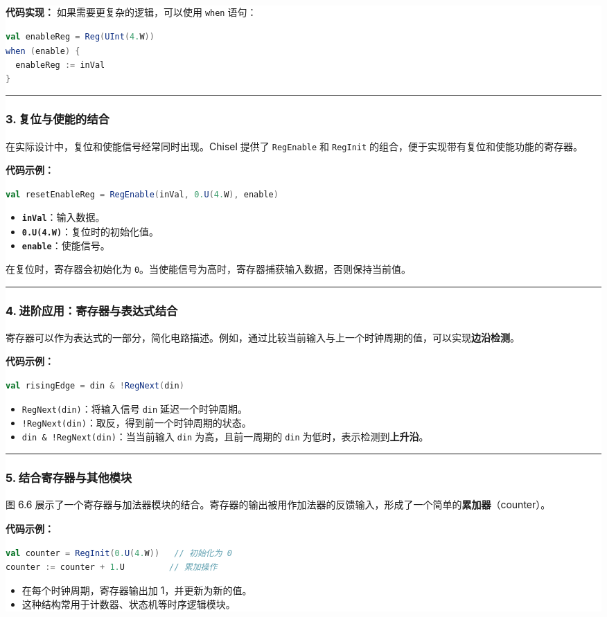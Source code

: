 **代码实现：**
 如果需要更复杂的逻辑，可以使用 `when` 语句：

```scala
val enableReg = Reg(UInt(4.W))
when (enable) {
  enableReg := inVal
}
```

------

### **3. 复位与使能的结合**

在实际设计中，复位和使能信号经常同时出现。Chisel 提供了 `RegEnable` 和 `RegInit` 的组合，便于实现带有复位和使能功能的寄存器。

**代码示例：**

```scala
val resetEnableReg = RegEnable(inVal, 0.U(4.W), enable)
```

- **`inVal`**：输入数据。
- **`0.U(4.W)`**：复位时的初始化值。
- **`enable`**：使能信号。

在复位时，寄存器会初始化为 `0`。当使能信号为高时，寄存器捕获输入数据，否则保持当前值。

------

### **4. 进阶应用：寄存器与表达式结合**

寄存器可以作为表达式的一部分，简化电路描述。例如，通过比较当前输入与上一个时钟周期的值，可以实现**边沿检测**。

**代码示例：**

```scala
val risingEdge = din & !RegNext(din)
```

- `RegNext(din)`：将输入信号 `din` 延迟一个时钟周期。
- `!RegNext(din)`：取反，得到前一个时钟周期的状态。
- `din & !RegNext(din)`：当当前输入 `din` 为高，且前一周期的 `din` 为低时，表示检测到**上升沿**。

------

### **5. 结合寄存器与其他模块**

图 6.6 展示了一个寄存器与加法器模块的结合。寄存器的输出被用作加法器的反馈输入，形成了一个简单的**累加器**（counter）。

**代码示例：**

```scala
val counter = RegInit(0.U(4.W))   // 初始化为 0
counter := counter + 1.U         // 累加操作
```

- 在每个时钟周期，寄存器输出加 1，并更新为新的值。
- 这种结构常用于计数器、状态机等时序逻辑模块。
